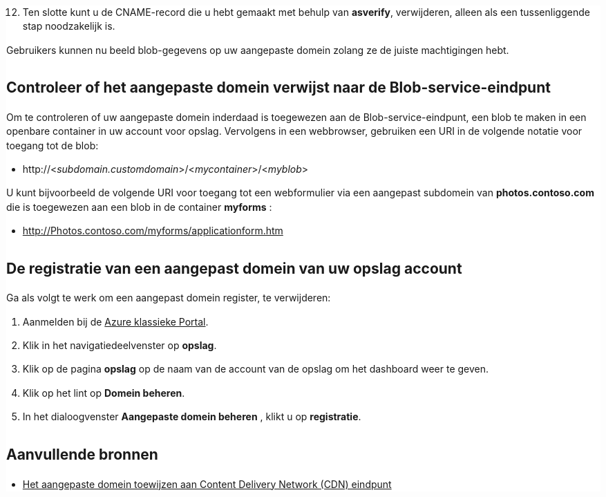 12. Ten slotte kunt u de CNAME-record die u hebt gemaakt met behulp van **asverify**, verwijderen, alleen als een tussenliggende stap noodzakelijk is.

Gebruikers kunnen nu beeld blob-gegevens op uw aangepaste domein zolang ze de juiste machtigingen hebt.

## <a name="verify-that-the-custom-domain-references-your-blob-service-endpoint"></a>Controleer of het aangepaste domein verwijst naar de Blob-service-eindpunt

Om te controleren of uw aangepaste domein inderdaad is toegewezen aan de Blob-service-eindpunt, een blob te maken in een openbare container in uw account voor opslag. Vervolgens in een webbrowser, gebruiken een URI in de volgende notatie voor toegang tot de blob:

-   http://<*subdomain.customdomain*>/<*mycontainer*>/<*myblob*>

U kunt bijvoorbeeld de volgende URI voor toegang tot een webformulier via een aangepast subdomein van **photos.contoso.com** die is toegewezen aan een blob in de container **myforms** :

-   http://Photos.contoso.com/myforms/applicationform.htm

## <a name="unregister-a-custom-domain-from-your-storage-account"></a>De registratie van een aangepast domein van uw opslag account

Ga als volgt te werk om een aangepast domein register, te verwijderen: 

1. Aanmelden bij de [Azure klassieke Portal](https://manage.windowsazure.com). 

2. Klik in het navigatiedeelvenster op **opslag**. 

3. Klik op de pagina **opslag** op de naam van de account van de opslag om het dashboard weer te geven. 

5. Klik op het lint op **Domein beheren**. 

6. In het dialoogvenster **Aangepaste domein beheren** , klikt u op **registratie**. 


## <a name="additional-resources"></a>Aanvullende bronnen

-   [Het aangepaste domein toewijzen aan Content Delivery Network (CDN) eindpunt](../cdn/cdn-map-content-to-custom-domain.md)
